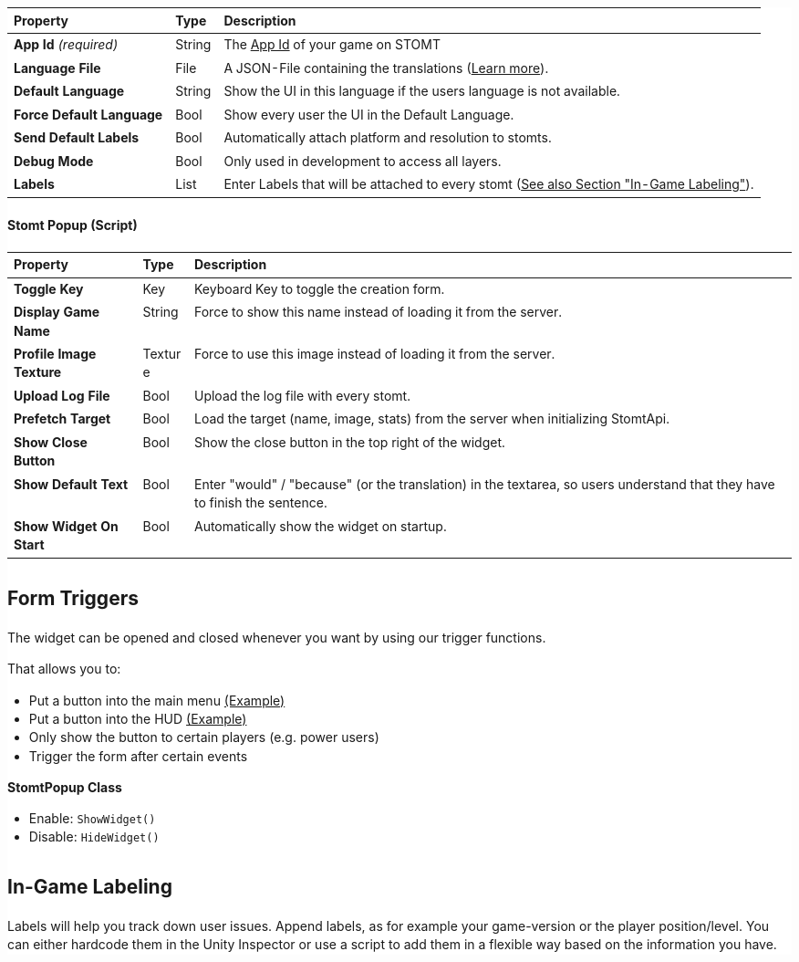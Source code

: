 | Property | Type | Description |
| :--- | :--- | :--- |
| **App Id** _(required)_ | String | The [App Id](https://www.stomt.com/integrate) of your game on STOMT |
| **Language File** | File | A JSON-File containing the translations ([Learn more](#translations)). |
| **Default Language** | String | Show the UI in this language if the users language is not available. |
| **Force Default Language** | Bool | Show every user the UI in the Default Language. |
| **Send Default Labels** | Bool | Automatically attach platform and resolution to stomts. |
| **Debug Mode** | Bool | Only used in development to access all layers. |
| **Labels** | List | Enter Labels that will be attached to every stomt ([See also Section "In-Game Labeling"](https://github.com/stomt/stomt-unity-sdk#in-game-labeling)). |

#### Stomt Popup (Script)

| Property | Type | Description |
| :--- | :--- | :--- |
| **Toggle Key** | Key | Keyboard Key to toggle the creation form. |
| **Display Game Name** | String | Force to show this name instead of loading it from the server. |
| **Profile Image Texture** | Texture | Force to use this image instead of loading it from the server. |
| **Upload Log File** | Bool | Upload the log file with every stomt. |
| **Prefetch Target** | Bool | Load the target (name, image, stats) from the server when initializing StomtApi. |
| **Show Close Button** | Bool | Show the close button in the top right of the widget. |
| **Show Default Text** | Bool | Enter "would" / "because" (or the translation) in the textarea, so users understand that they have to finish the sentence. |
| **Show Widget On Start** | Bool | Automatically show the widget on startup. |


## Form Triggers

The widget can be opened and closed whenever you want by using our trigger functions.     
    
That allows you to:    
* Put a button into the main menu [(Example)](https://imgur.com/5SoQzfj)
* Put a button into the HUD [(Example)](https://imgur.com/t9wPpJj)
* Only show the button to certain players (e.g. power users)
* Trigger the form after certain events

**StomtPopup Class**
* Enable:	```ShowWidget()```
* Disable:	```HideWidget()```

## In-Game Labeling

Labels will help you track down user issues.
Append labels, as for example your game-version or the player position/level. You can either hardcode them in the Unity Inspector or use a script to add them in a flexible way based on the information you have.
